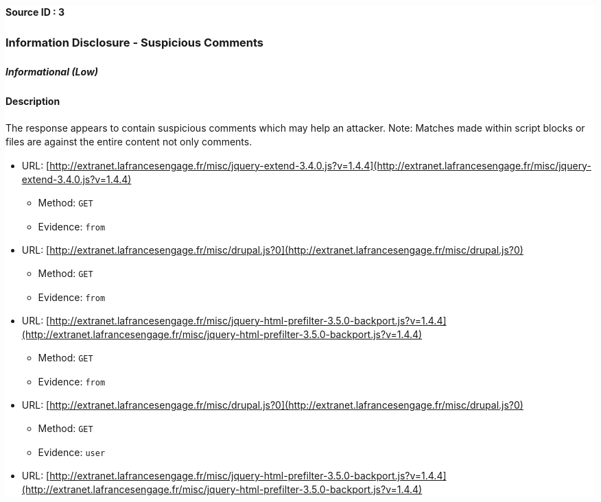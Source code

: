 #### Source ID : 3

  
  
  
  
### Information Disclosure - Suspicious Comments
##### Informational (Low)
  
  
  
  
#### Description
<p>The response appears to contain suspicious comments which may help an attacker. Note: Matches made within script blocks or files are against the entire content not only comments.</p>
  
  
  
* URL: [http://extranet.lafrancesengage.fr/misc/jquery-extend-3.4.0.js?v=1.4.4](http://extranet.lafrancesengage.fr/misc/jquery-extend-3.4.0.js?v=1.4.4)
  
  
  * Method: `GET`
  
  
  * Evidence: `from`
  
  
  
  
* URL: [http://extranet.lafrancesengage.fr/misc/drupal.js?0](http://extranet.lafrancesengage.fr/misc/drupal.js?0)
  
  
  * Method: `GET`
  
  
  * Evidence: `from`
  
  
  
  
* URL: [http://extranet.lafrancesengage.fr/misc/jquery-html-prefilter-3.5.0-backport.js?v=1.4.4](http://extranet.lafrancesengage.fr/misc/jquery-html-prefilter-3.5.0-backport.js?v=1.4.4)
  
  
  * Method: `GET`
  
  
  * Evidence: `from`
  
  
  
  
* URL: [http://extranet.lafrancesengage.fr/misc/drupal.js?0](http://extranet.lafrancesengage.fr/misc/drupal.js?0)
  
  
  * Method: `GET`
  
  
  * Evidence: `user`
  
  
  
  
* URL: [http://extranet.lafrancesengage.fr/misc/jquery-html-prefilter-3.5.0-backport.js?v=1.4.4](http://extranet.lafrancesengage.fr/misc/jquery-html-prefilter-3.5.0-backport.js?v=1.4.4)
  
  
